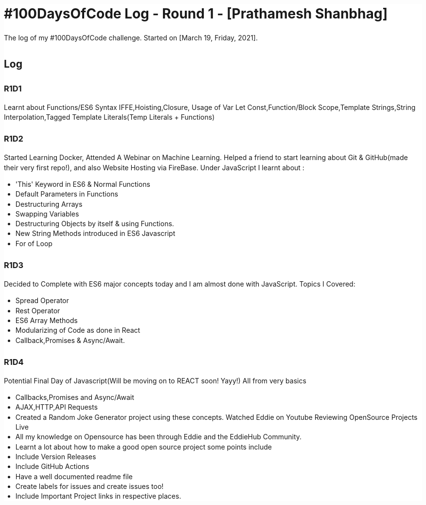 # #100DaysOfCode Log - Round 1 - [Prathamesh Shanbhag]

The log of my #100DaysOfCode challenge. Started on [March 19, Friday, 2021].

## Log

### R1D1

Learnt about Functions/ES6 Syntax
IFFE,Hoisting,Closure, Usage of Var Let Const,Function/Block Scope,Template Strings,String Interpolation,Tagged Template Literals(Temp Literals + Functions)

### R1D2

Started Learning Docker, Attended A Webinar on Machine Learning.
Helped a friend to start learning about Git & GitHub(made their very first repo!), and also Website Hosting via FireBase.
Under JavaScript I learnt about :

- 'This' Keyword in ES6 & Normal Functions
- Default Parameters in Functions
- Destructuring Arrays
- Swapping Variables
- Destructuring Objects by itself & using Functions.
- New String Methods introduced in ES6 Javascript
- For of Loop

### R1D3

Decided to Complete with ES6 major concepts today and I am almost done with JavaScript.
Topics I Covered:

- Spread Operator
- Rest Operator
- ES6 Array Methods
- Modularizing of Code as done in React
- Callback,Promises & Async/Await.

### R1D4

Potential Final Day of Javascript(Will be moving on to REACT soon! Yayy!)
All from very basics

- Callbacks,Promises and Async/Await
- AJAX,HTTP,API Requests
- Created a Random Joke Generator project using these concepts.
  Watched Eddie on Youtube Reviewing OpenSource Projects Live
- All my knowledge on Opensource has been through Eddie and the EddieHub Community.
- Learnt a lot about how to make a good open source project some points include
- Include Version Releases
- Include GitHub Actions
- Have a well documented readme file
- Create labels for issues and create issues too!
- Include Important Project links in respective places.
